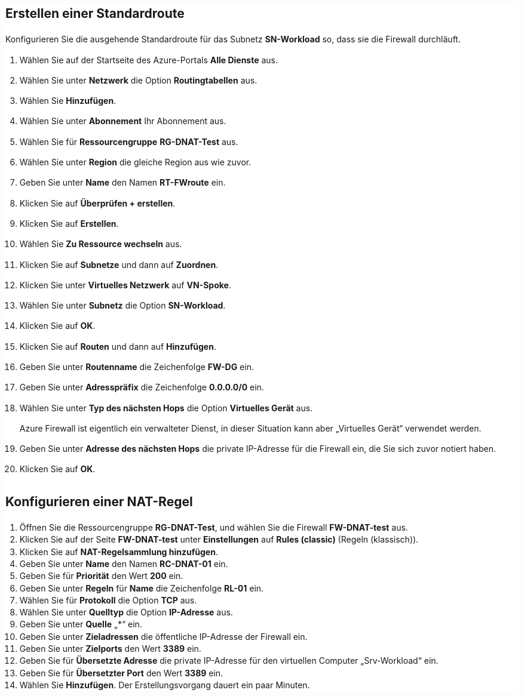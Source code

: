 ## <a name="create-a-default-route"></a>Erstellen einer Standardroute

Konfigurieren Sie die ausgehende Standardroute für das Subnetz **SN-Workload** so, dass sie die Firewall durchläuft.

1. Wählen Sie auf der Startseite des Azure-Portals **Alle Dienste** aus.
2. Wählen Sie unter **Netzwerk** die Option **Routingtabellen** aus.
3. Wählen Sie **Hinzufügen**.
5. Wählen Sie unter **Abonnement** Ihr Abonnement aus.
1. Wählen Sie für **Ressourcengruppe** **RG-DNAT-Test** aus.
1. Wählen Sie unter **Region** die gleiche Region aus wie zuvor.
1. Geben Sie unter **Name** den Namen **RT-FWroute** ein.
1. Klicken Sie auf **Überprüfen + erstellen**.
1. Klicken Sie auf **Erstellen**.
1. Wählen Sie **Zu Ressource wechseln** aus.
1. Klicken Sie auf **Subnetze** und dann auf **Zuordnen**.
1. Klicken Sie unter **Virtuelles Netzwerk** auf **VN-Spoke**.
1. Wählen Sie unter **Subnetz** die Option **SN-Workload**.
1. Klicken Sie auf **OK**.
1. Klicken Sie auf **Routen** und dann auf **Hinzufügen**.
1. Geben Sie unter **Routenname** die Zeichenfolge **FW-DG** ein.
1. Geben Sie unter **Adresspräfix** die Zeichenfolge **0.0.0.0/0** ein.
1. Wählen Sie unter **Typ des nächsten Hops** die Option **Virtuelles Gerät** aus.

    Azure Firewall ist eigentlich ein verwalteter Dienst, in dieser Situation kann aber „Virtuelles Gerät“ verwendet werden.
18. Geben Sie unter **Adresse des nächsten Hops** die private IP-Adresse für die Firewall ein, die Sie sich zuvor notiert haben.
19. Klicken Sie auf **OK**.

## <a name="configure-a-nat-rule"></a>Konfigurieren einer NAT-Regel

1. Öffnen Sie die Ressourcengruppe **RG-DNAT-Test**, und wählen Sie die Firewall **FW-DNAT-test** aus. 
2. Klicken Sie auf der Seite **FW-DNAT-test** unter **Einstellungen** auf **Rules (classic)** (Regeln (klassisch)). 
3. Klicken Sie auf **NAT-Regelsammlung hinzufügen**. 
4. Geben Sie unter **Name** den Namen **RC-DNAT-01** ein. 
5. Geben Sie für **Priorität** den Wert **200** ein. 
6. Geben Sie unter **Regeln** für **Name** die Zeichenfolge **RL-01** ein.
7. Wählen Sie für **Protokoll** die Option **TCP** aus.
1. Wählen Sie unter **Quelltyp** die Option **IP-Adresse** aus.
1. Geben Sie unter **Quelle** „*“ ein. 
1. Geben Sie unter **Zieladressen** die öffentliche IP-Adresse der Firewall ein. 
1. Geben Sie unter **Zielports** den Wert **3389** ein. 
1. Geben Sie für **Übersetzte Adresse** die private IP-Adresse für den virtuellen Computer „Srv-Workload“ ein. 
1. Geben Sie für **Übersetzter Port** den Wert **3389** ein. 
1. Wählen Sie **Hinzufügen**. Der Erstellungsvorgang dauert ein paar Minuten.
